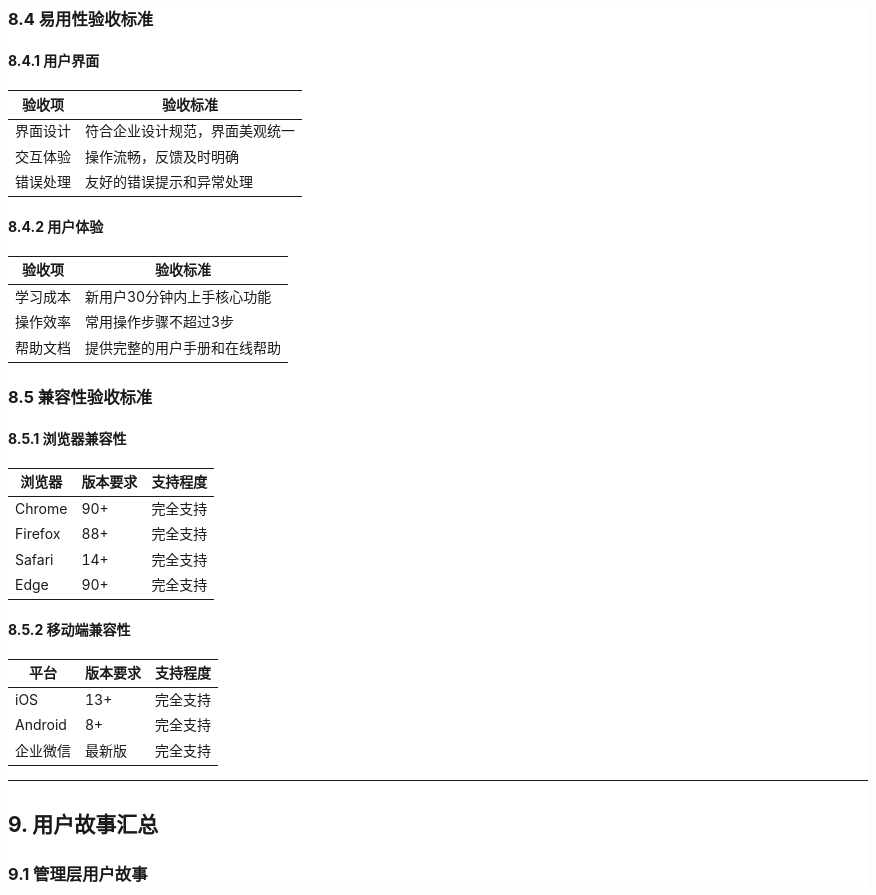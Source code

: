 ### 8.4 易用性验收标准

#### 8.4.1 用户界面

| 验收项 | 验收标准 |
|-------|---------|
| 界面设计 | 符合企业设计规范，界面美观统一 |
| 交互体验 | 操作流畅，反馈及时明确 |
| 错误处理 | 友好的错误提示和异常处理 |

#### 8.4.2 用户体验

| 验收项 | 验收标准 |
|-------|---------|
| 学习成本 | 新用户30分钟内上手核心功能 |
| 操作效率 | 常用操作步骤不超过3步 |
| 帮助文档 | 提供完整的用户手册和在线帮助 |

### 8.5 兼容性验收标准

#### 8.5.1 浏览器兼容性

| 浏览器 | 版本要求 | 支持程度 |
|-------|---------|---------|
| Chrome | 90+ | 完全支持 |
| Firefox | 88+ | 完全支持 |
| Safari | 14+ | 完全支持 |
| Edge | 90+ | 完全支持 |

#### 8.5.2 移动端兼容性

| 平台 | 版本要求 | 支持程度 |
|------|---------|---------|
| iOS | 13+ | 完全支持 |
| Android | 8+ | 完全支持 |
| 企业微信 | 最新版 | 完全支持 |

---

## 9. 用户故事汇总

### 9.1 管理层用户故事
